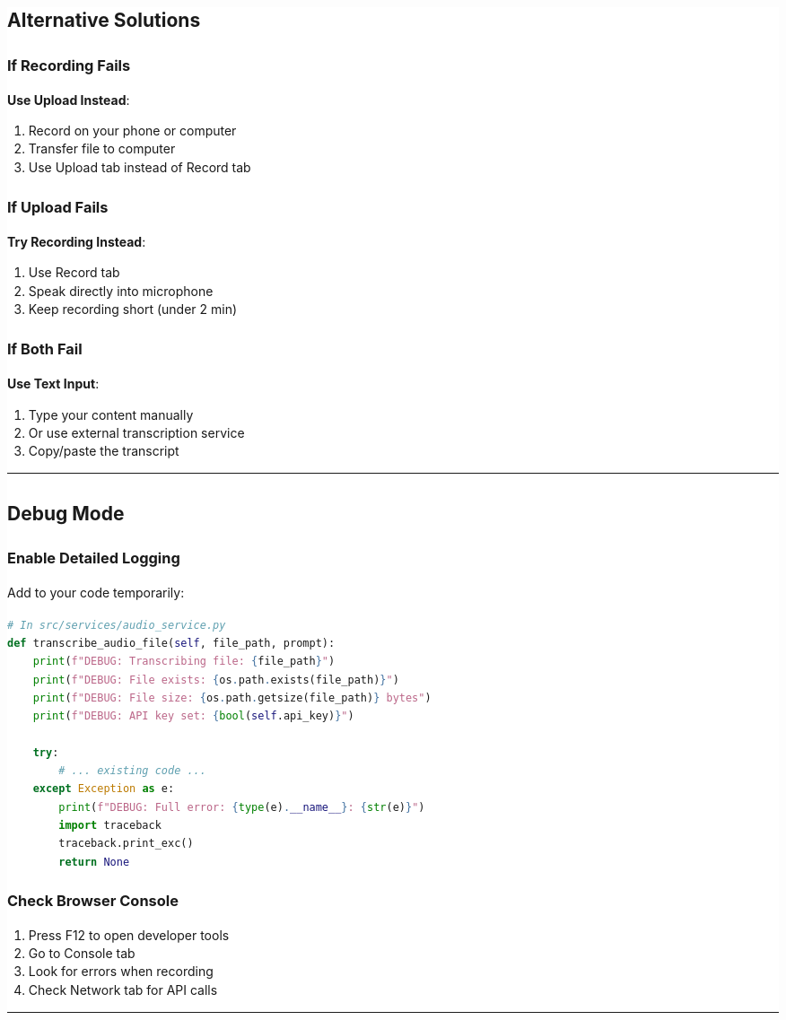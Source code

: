 
## Alternative Solutions

### If Recording Fails

**Use Upload Instead**:
1. Record on your phone or computer
2. Transfer file to computer
3. Use Upload tab instead of Record tab

### If Upload Fails

**Try Recording Instead**:
1. Use Record tab
2. Speak directly into microphone
3. Keep recording short (under 2 min)

### If Both Fail

**Use Text Input**:
1. Type your content manually
2. Or use external transcription service
3. Copy/paste the transcript

---

## Debug Mode

### Enable Detailed Logging

Add to your code temporarily:

```python
# In src/services/audio_service.py
def transcribe_audio_file(self, file_path, prompt):
    print(f"DEBUG: Transcribing file: {file_path}")
    print(f"DEBUG: File exists: {os.path.exists(file_path)}")
    print(f"DEBUG: File size: {os.path.getsize(file_path)} bytes")
    print(f"DEBUG: API key set: {bool(self.api_key)}")
    
    try:
        # ... existing code ...
    except Exception as e:
        print(f"DEBUG: Full error: {type(e).__name__}: {str(e)}")
        import traceback
        traceback.print_exc()
        return None
```

### Check Browser Console

1. Press F12 to open developer tools
2. Go to Console tab
3. Look for errors when recording
4. Check Network tab for API calls

---
